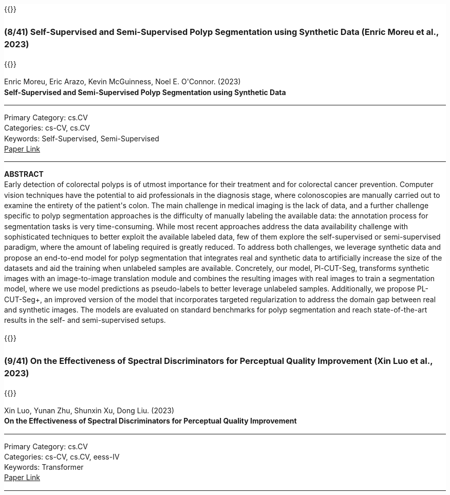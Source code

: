 {{</citation>}}


### (8/41) Self-Supervised and Semi-Supervised Polyp Segmentation using Synthetic Data (Enric Moreu et al., 2023)

{{<citation>}}

Enric Moreu, Eric Arazo, Kevin McGuinness, Noel E. O'Connor. (2023)  
**Self-Supervised and Semi-Supervised Polyp Segmentation using Synthetic Data**  

---
Primary Category: cs.CV  
Categories: cs-CV, cs.CV  
Keywords: Self-Supervised, Semi-Supervised  
[Paper Link](http://arxiv.org/abs/2307.12033v1)  

---


**ABSTRACT**  
Early detection of colorectal polyps is of utmost importance for their treatment and for colorectal cancer prevention. Computer vision techniques have the potential to aid professionals in the diagnosis stage, where colonoscopies are manually carried out to examine the entirety of the patient's colon. The main challenge in medical imaging is the lack of data, and a further challenge specific to polyp segmentation approaches is the difficulty of manually labeling the available data: the annotation process for segmentation tasks is very time-consuming. While most recent approaches address the data availability challenge with sophisticated techniques to better exploit the available labeled data, few of them explore the self-supervised or semi-supervised paradigm, where the amount of labeling required is greatly reduced. To address both challenges, we leverage synthetic data and propose an end-to-end model for polyp segmentation that integrates real and synthetic data to artificially increase the size of the datasets and aid the training when unlabeled samples are available. Concretely, our model, Pl-CUT-Seg, transforms synthetic images with an image-to-image translation module and combines the resulting images with real images to train a segmentation model, where we use model predictions as pseudo-labels to better leverage unlabeled samples. Additionally, we propose PL-CUT-Seg+, an improved version of the model that incorporates targeted regularization to address the domain gap between real and synthetic images. The models are evaluated on standard benchmarks for polyp segmentation and reach state-of-the-art results in the self- and semi-supervised setups.

{{</citation>}}


### (9/41) On the Effectiveness of Spectral Discriminators for Perceptual Quality Improvement (Xin Luo et al., 2023)

{{<citation>}}

Xin Luo, Yunan Zhu, Shunxin Xu, Dong Liu. (2023)  
**On the Effectiveness of Spectral Discriminators for Perceptual Quality Improvement**  

---
Primary Category: cs.CV  
Categories: cs-CV, cs.CV, eess-IV  
Keywords: Transformer  
[Paper Link](http://arxiv.org/abs/2307.12027v1)  

---